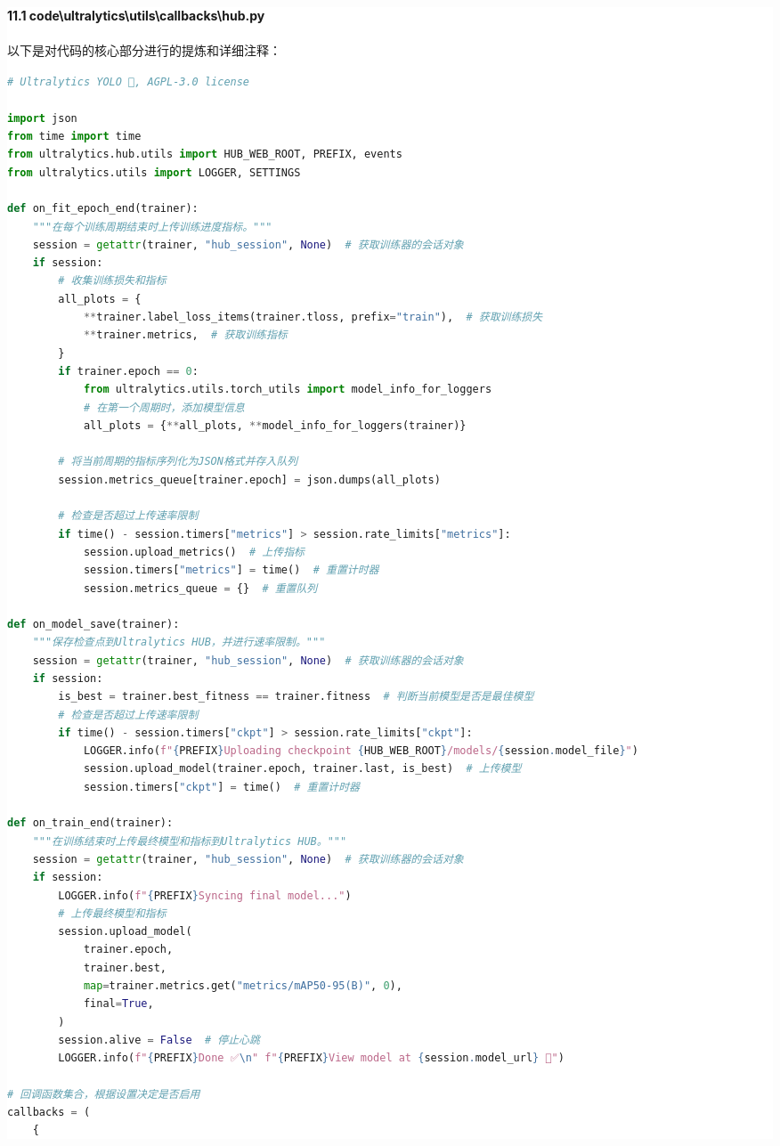 #### 11.1 code\ultralytics\utils\callbacks\hub.py

以下是对代码的核心部分进行的提炼和详细注释：

```python
# Ultralytics YOLO 🚀, AGPL-3.0 license

import json
from time import time
from ultralytics.hub.utils import HUB_WEB_ROOT, PREFIX, events
from ultralytics.utils import LOGGER, SETTINGS

def on_fit_epoch_end(trainer):
    """在每个训练周期结束时上传训练进度指标。"""
    session = getattr(trainer, "hub_session", None)  # 获取训练器的会话对象
    if session:
        # 收集训练损失和指标
        all_plots = {
            **trainer.label_loss_items(trainer.tloss, prefix="train"),  # 获取训练损失
            **trainer.metrics,  # 获取训练指标
        }
        if trainer.epoch == 0:
            from ultralytics.utils.torch_utils import model_info_for_loggers
            # 在第一个周期时，添加模型信息
            all_plots = {**all_plots, **model_info_for_loggers(trainer)}

        # 将当前周期的指标序列化为JSON格式并存入队列
        session.metrics_queue[trainer.epoch] = json.dumps(all_plots)
        
        # 检查是否超过上传速率限制
        if time() - session.timers["metrics"] > session.rate_limits["metrics"]:
            session.upload_metrics()  # 上传指标
            session.timers["metrics"] = time()  # 重置计时器
            session.metrics_queue = {}  # 重置队列

def on_model_save(trainer):
    """保存检查点到Ultralytics HUB，并进行速率限制。"""
    session = getattr(trainer, "hub_session", None)  # 获取训练器的会话对象
    if session:
        is_best = trainer.best_fitness == trainer.fitness  # 判断当前模型是否是最佳模型
        # 检查是否超过上传速率限制
        if time() - session.timers["ckpt"] > session.rate_limits["ckpt"]:
            LOGGER.info(f"{PREFIX}Uploading checkpoint {HUB_WEB_ROOT}/models/{session.model_file}")
            session.upload_model(trainer.epoch, trainer.last, is_best)  # 上传模型
            session.timers["ckpt"] = time()  # 重置计时器

def on_train_end(trainer):
    """在训练结束时上传最终模型和指标到Ultralytics HUB。"""
    session = getattr(trainer, "hub_session", None)  # 获取训练器的会话对象
    if session:
        LOGGER.info(f"{PREFIX}Syncing final model...")
        # 上传最终模型和指标
        session.upload_model(
            trainer.epoch,
            trainer.best,
            map=trainer.metrics.get("metrics/mAP50-95(B)", 0),
            final=True,
        )
        session.alive = False  # 停止心跳
        LOGGER.info(f"{PREFIX}Done ✅\n" f"{PREFIX}View model at {session.model_url} 🚀")

# 回调函数集合，根据设置决定是否启用
callbacks = (
    {
```